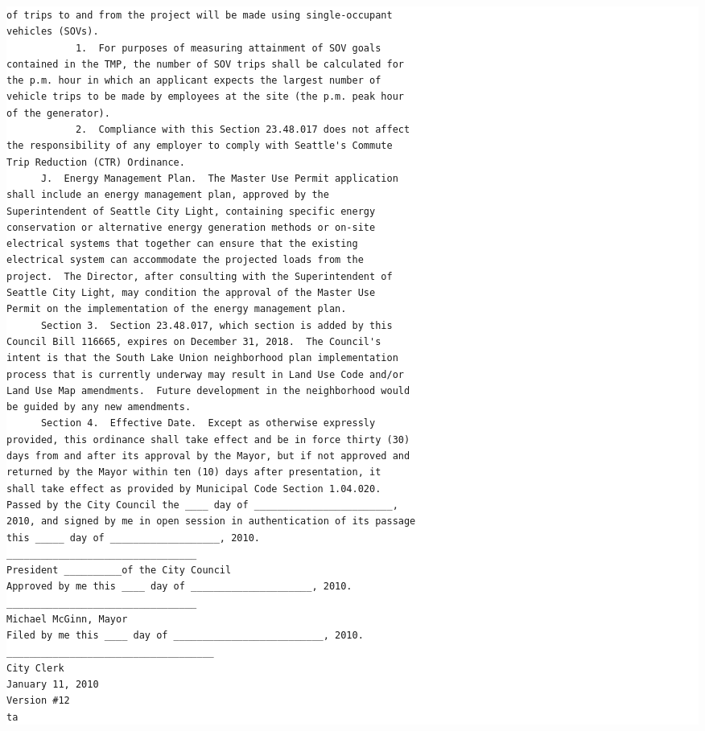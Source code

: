     of trips to and from the project will be made using single-occupant  
    vehicles (SOVs).  
                1.  For purposes of measuring attainment of SOV goals  
    contained in the TMP, the number of SOV trips shall be calculated for  
    the p.m. hour in which an applicant expects the largest number of  
    vehicle trips to be made by employees at the site (the p.m. peak hour  
    of the generator).  
                2.  Compliance with this Section 23.48.017 does not affect  
    the responsibility of any employer to comply with Seattle's Commute  
    Trip Reduction (CTR) Ordinance.  
          J.  Energy Management Plan.  The Master Use Permit application  
    shall include an energy management plan, approved by the  
    Superintendent of Seattle City Light, containing specific energy  
    conservation or alternative energy generation methods or on-site  
    electrical systems that together can ensure that the existing  
    electrical system can accommodate the projected loads from the  
    project.  The Director, after consulting with the Superintendent of  
    Seattle City Light, may condition the approval of the Master Use  
    Permit on the implementation of the energy management plan.  
          Section 3.  Section 23.48.017, which section is added by this  
    Council Bill 116665, expires on December 31, 2018.  The Council's  
    intent is that the South Lake Union neighborhood plan implementation  
    process that is currently underway may result in Land Use Code and/or  
    Land Use Map amendments.  Future development in the neighborhood would  
    be guided by any new amendments.  
          Section 4.  Effective Date.  Except as otherwise expressly  
    provided, this ordinance shall take effect and be in force thirty (30)  
    days from and after its approval by the Mayor, but if not approved and  
    returned by the Mayor within ten (10) days after presentation, it  
    shall take effect as provided by Municipal Code Section 1.04.020.  
    Passed by the City Council the ____ day of ________________________,  
    2010, and signed by me in open session in authentication of its passage  
    this _____ day of ___________________, 2010.  
    _________________________________  
    President __________of the City Council  
    Approved by me this ____ day of _____________________, 2010.  
    _________________________________  
    Michael McGinn, Mayor  
    Filed by me this ____ day of __________________________, 2010.  
    ____________________________________  
    City Clerk  
    January 11, 2010  
    Version #12  
    ta  
